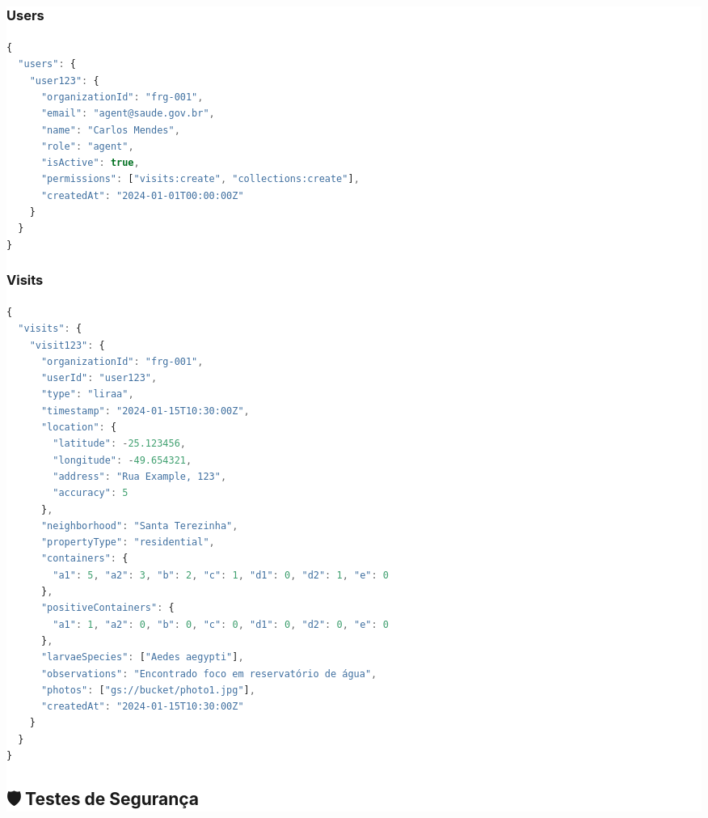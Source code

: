 
### Users
```javascript
{
  "users": {
    "user123": {
      "organizationId": "frg-001",
      "email": "agent@saude.gov.br",
      "name": "Carlos Mendes",
      "role": "agent",
      "isActive": true,
      "permissions": ["visits:create", "collections:create"],
      "createdAt": "2024-01-01T00:00:00Z"
    }
  }
}
```

### Visits
```javascript
{
  "visits": {
    "visit123": {
      "organizationId": "frg-001",
      "userId": "user123",
      "type": "liraa",
      "timestamp": "2024-01-15T10:30:00Z",
      "location": {
        "latitude": -25.123456,
        "longitude": -49.654321,
        "address": "Rua Example, 123",
        "accuracy": 5
      },
      "neighborhood": "Santa Terezinha",
      "propertyType": "residential",
      "containers": {
        "a1": 5, "a2": 3, "b": 2, "c": 1, "d1": 0, "d2": 1, "e": 0
      },
      "positiveContainers": {
        "a1": 1, "a2": 0, "b": 0, "c": 0, "d1": 0, "d2": 0, "e": 0
      },
      "larvaeSpecies": ["Aedes aegypti"],
      "observations": "Encontrado foco em reservatório de água",
      "photos": ["gs://bucket/photo1.jpg"],
      "createdAt": "2024-01-15T10:30:00Z"
    }
  }
}
```

## 🛡️ Testes de Segurança
